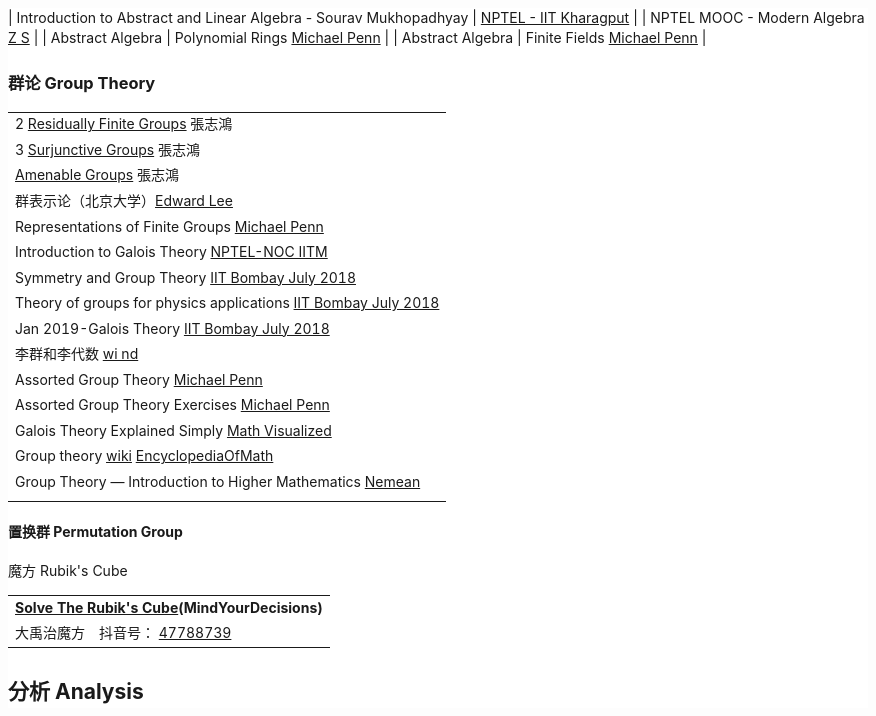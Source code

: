| Introduction to Abstract and Linear Algebra - Sourav Mukhopadhyay \| [NPTEL - IIT Kharagput](https://www.youtube.com/playlist?list=PLEAYkSg4uSQ2PS2t1LNFMHrr1h9Fo2TxT)                               |
| NPTEL MOOC - Modern Algebra [Z S](https://www.youtube.com/playlist?list=PLGdMwVKbjVQ\_0jCDy68XrO2O1vIftFe3E)                                                                                         |
| Abstract Algebra \| Polynomial Rings [Michael Penn](https://www.youtube.com/playlist?list=PL22w63XsKjqxCyOoEXOhplNu4KCmvbJB2)                                                                        |
| Abstract Algebra \| Finite Fields [Michael Penn](https://www.youtube.com/playlist?list=PL22w63XsKjqzKwChWo1wO8arV2hsIvrhp)                                                                           |

### 群论 Group Theory

|                                                                                                                                            |
| ------------------------------------------------------------------------------------------------------------------------------------------ |
| 2 [Residually Finite Groups](https://www.youtube.com/playlist?list=PLUM5vdzDQB4GR7fdwIdcDASSZsXcVOpjw) 張志鴻                                 |
| 3 [Surjunctive Groups](https://www.youtube.com/playlist?list=PLUM5vdzDQB4ExqiukHSJZqJ2dCIX7NsTM) 張志鴻                                       |
| [Amenable Groups](https://www.youtube.com/playlist?list=PLUM5vdzDQB4HwbAKIaWbPzBnD72uoD7n9) 張志鴻                                            |
| 群表示论（北京大学）[Edward Lee](https://www.youtube.com/playlist?list=PLboZ2C0v9RpQZj6u\_6owWt8Py8ObBlFLY)                                          |
| Representations of Finite Groups [Michael Penn](https://www.youtube.com/playlist?list=PL22w63XsKjqwTQXXb7qRDHfYWp67N5Yv3)                  |
| Introduction to Galois Theory [NPTEL-NOC IITM](https://www.youtube.com/playlist?list=PLyqSpQzTE6M94LuHxxu4OrViX4K45oH73)                   |
| Symmetry and Group Theory [IIT Bombay July 2018](https://www.youtube.com/playlist?list=PLOzRYVm0a65eOFUUrwIEA4ZCSu9M9iyzQ)                 |
| Theory of groups for physics applications [IIT Bombay July 2018](https://www.youtube.com/playlist?list=PLOzRYVm0a65dCfHkSBa2BeOreppzcfpgv) |
| Jan 2019-Galois Theory [IIT Bombay July 2018](https://www.youtube.com/playlist?list=PLOzRYVm0a65dsCb\_gMYe3R-ZGs53jjw02)                   |
| 李群和李代数 [wi nd](https://www.youtube.com/playlist?list=PLUjcZXQwHFGZqK8zqt-JQZ4i0LDtmy04H)                                                   |
| Assorted Group Theory [Michael Penn](https://www.youtube.com/playlist?list=PL22w63XsKjqyPTFf3Kn2sjE1eD0YTg5Tk)                             |
| Assorted Group Theory Exercises [Michael Penn](https://www.youtube.com/playlist?list=PL22w63XsKjqw3ZFydd\_LqOCUBtWYg5svI)                  |
| Galois Theory Explained Simply [Math Visualized](https://www.youtube.com/watch?v=Ct2fyigNgPY)                                              |
| Group theory [wiki](https://en.wikipedia.org/wiki/Group\_theory) [EncyclopediaOfMath](https://encyclopediaofmath.org/wiki/Galois\_theory)  |
| Group Theory — Introduction to Higher Mathematics [Nemean](https://www.youtube.com/watch?v=KufsL2VgELo)                                    |
|                                                                                                                                            |

#### 置换群 Permutation Group

魔方 Rubik's Cube

|                                                                                                                                |
| ------------------------------------------------------------------------------------------------------------------------------ |
| [**Solve The Rubik's Cube**](https://www.youtube.com/playlist?list=PLDZcGqoKA84HVPyHNSpmn-wO\_phhnV4B0)**(MindYourDecisions)** |
| 大禹治魔方　抖音号： [47788739](https://www.douyin.com/user/MS4wLjABAAAAWvp\_pLhZSXN7kiQSPRWJXIbxpGjvT8VnsmaPuppQd1c)                    |

## 分析 Analysis
